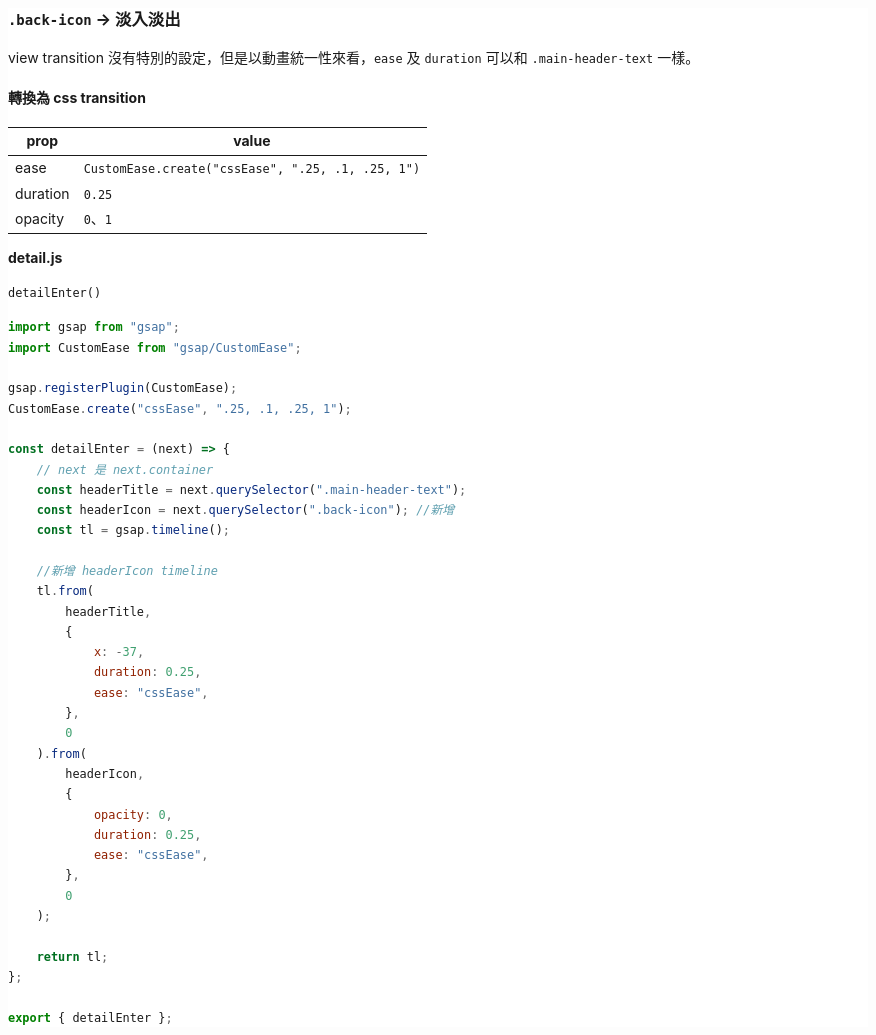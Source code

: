 ### `.back-icon` → 淡入淡出

view transition 沒有特別的設定，但是以動畫統一性來看，`ease` 及 `duration` 可以和 `.main-header-text` 一樣。

#### 轉換為 css transition

| prop     | value                                             |
| -------- | ------------------------------------------------- |
| ease     | `CustomEase.create("cssEase", ".25, .1, .25, 1")` |
| duration | `0.25`                                            |
| opacity  | `0`、`1`                                          |

**detail.js**

`detailEnter()`

```javascript
import gsap from "gsap";
import CustomEase from "gsap/CustomEase";

gsap.registerPlugin(CustomEase);
CustomEase.create("cssEase", ".25, .1, .25, 1");

const detailEnter = (next) => {
	// next 是 next.container
	const headerTitle = next.querySelector(".main-header-text");
	const headerIcon = next.querySelector(".back-icon"); //新增
	const tl = gsap.timeline();

	//新增 headerIcon timeline
	tl.from(
		headerTitle,
		{
			x: -37,
			duration: 0.25,
			ease: "cssEase",
		},
		0
	).from(
		headerIcon,
		{
			opacity: 0,
			duration: 0.25,
			ease: "cssEase",
		},
		0
	);

	return tl;
};

export { detailEnter };
```
